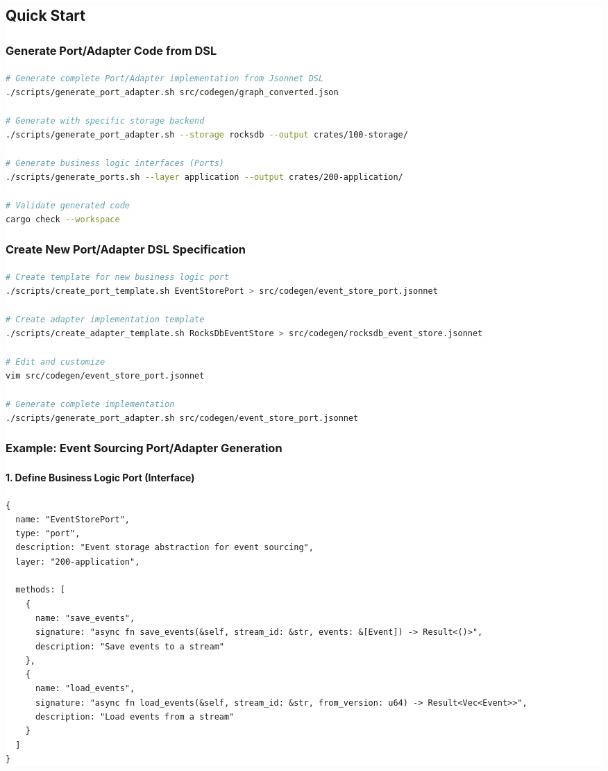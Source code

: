 ## Quick Start

### Generate Port/Adapter Code from DSL

```bash
# Generate complete Port/Adapter implementation from Jsonnet DSL
./scripts/generate_port_adapter.sh src/codegen/graph_converted.json

# Generate with specific storage backend
./scripts/generate_port_adapter.sh --storage rocksdb --output crates/100-storage/

# Generate business logic interfaces (Ports)
./scripts/generate_ports.sh --layer application --output crates/200-application/

# Validate generated code
cargo check --workspace
```

### Create New Port/Adapter DSL Specification

```bash
# Create template for new business logic port
./scripts/create_port_template.sh EventStorePort > src/codegen/event_store_port.jsonnet

# Create adapter implementation template
./scripts/create_adapter_template.sh RocksDbEventStore > src/codegen/rocksdb_event_store.jsonnet

# Edit and customize
vim src/codegen/event_store_port.jsonnet

# Generate complete implementation
./scripts/generate_port_adapter.sh src/codegen/event_store_port.jsonnet
```

### Example: Event Sourcing Port/Adapter Generation

#### 1. Define Business Logic Port (Interface)
```jsonnet
{
  name: "EventStorePort",
  type: "port",
  description: "Event storage abstraction for event sourcing",
  layer: "200-application",

  methods: [
    {
      name: "save_events",
      signature: "async fn save_events(&self, stream_id: &str, events: &[Event]) -> Result<()>",
      description: "Save events to a stream"
    },
    {
      name: "load_events",
      signature: "async fn load_events(&self, stream_id: &str, from_version: u64) -> Result<Vec<Event>>",
      description: "Load events from a stream"
    }
  ]
}
```
